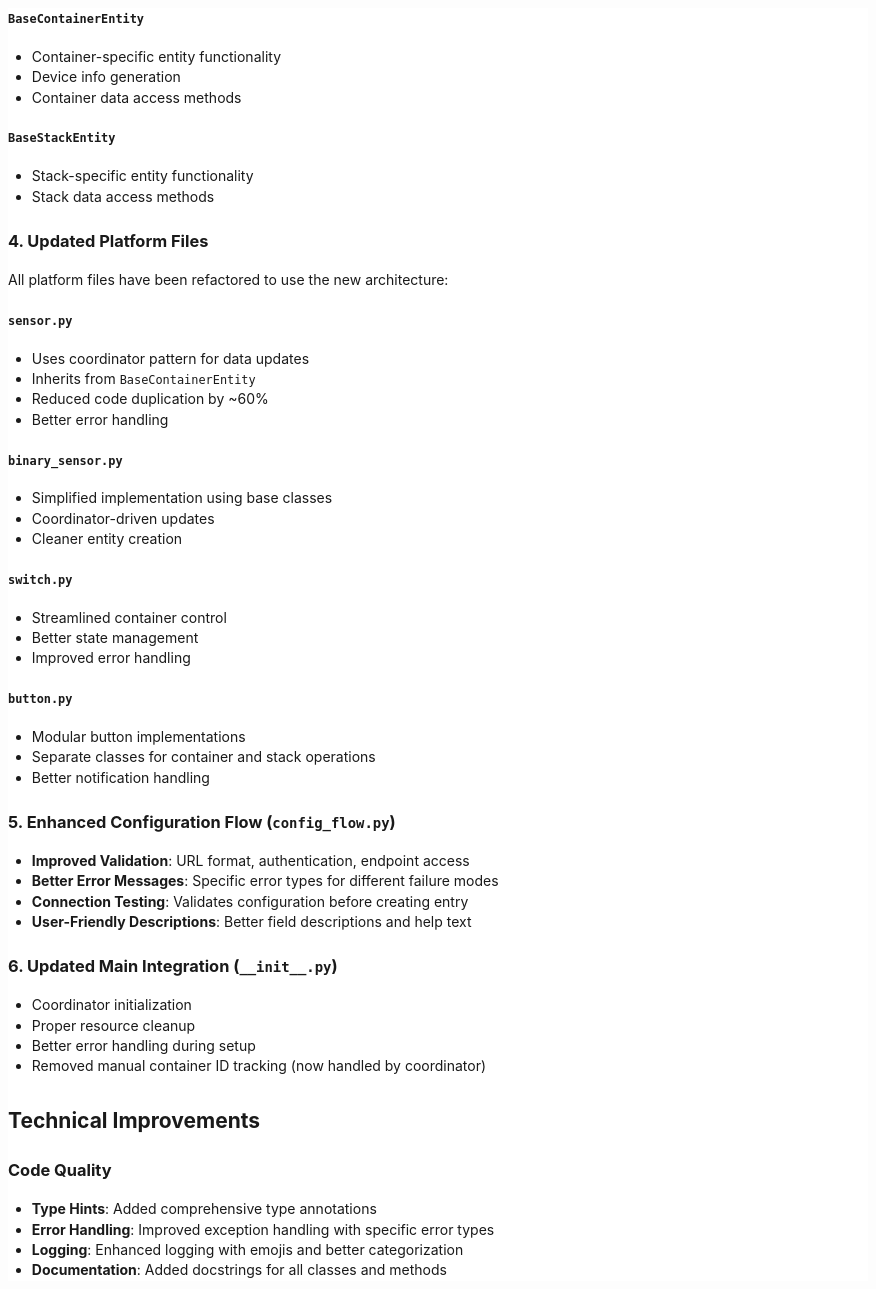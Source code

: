 #### `BaseContainerEntity`
- Container-specific entity functionality
- Device info generation
- Container data access methods

#### `BaseStackEntity`
- Stack-specific entity functionality
- Stack data access methods

### 4. Updated Platform Files
All platform files have been refactored to use the new architecture:

#### `sensor.py`
- Uses coordinator pattern for data updates
- Inherits from `BaseContainerEntity`
- Reduced code duplication by ~60%
- Better error handling

#### `binary_sensor.py`
- Simplified implementation using base classes
- Coordinator-driven updates
- Cleaner entity creation

#### `switch.py`
- Streamlined container control
- Better state management
- Improved error handling

#### `button.py`
- Modular button implementations
- Separate classes for container and stack operations
- Better notification handling

### 5. Enhanced Configuration Flow (`config_flow.py`)
- **Improved Validation**: URL format, authentication, endpoint access
- **Better Error Messages**: Specific error types for different failure modes
- **Connection Testing**: Validates configuration before creating entry
- **User-Friendly Descriptions**: Better field descriptions and help text

### 6. Updated Main Integration (`__init__.py`)
- Coordinator initialization
- Proper resource cleanup
- Better error handling during setup
- Removed manual container ID tracking (now handled by coordinator)

## Technical Improvements

### Code Quality
- **Type Hints**: Added comprehensive type annotations
- **Error Handling**: Improved exception handling with specific error types
- **Logging**: Enhanced logging with emojis and better categorization
- **Documentation**: Added docstrings for all classes and methods
